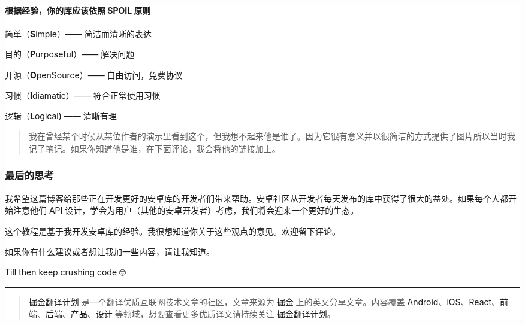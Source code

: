 #### 根据经验，你的库应该依照 SPOIL 原则 ####

简单（**S**imple）—— 简洁而清晰的表达

目的（**P**urposeful）—— 解决问题

开源（**O**penSource）—— 自由访问，免费协议

习惯（**I**diamatic）—— 符合正常使用习惯

逻辑（**L**ogical) —— 清晰有理

> 我在曾经某个时候从某位作者的演示里看到这个，但我想不起来他是谁了。因为它很有意义并以很简洁的方式提供了图片所以当时我记了笔记。如果你知道他是谁，在下面评论，我会将他的链接加上。

### 最后的思考 ###

我希望这篇博客给那些正在开发更好的安卓库的开发者们带来帮助。安卓社区从开发者每天发布的库中获得了很大的益处。如果每个人都开始注意他们 API 设计，学会为用户（其他的安卓开发者）考虑，我们将会迎来一个更好的生态。

这个教程是基于我开发安卓库的经验。我很想知道你关于这些观点的意见。欢迎留下评论。

如果你有什么建议或者想让我加一些内容，请让我知道。

Till then keep crushing code 🤓

---

> [掘金翻译计划](https://github.com/xitu/gold-miner) 是一个翻译优质互联网技术文章的社区，文章来源为 [掘金](https://juejin.im) 上的英文分享文章。内容覆盖 [Android](https://github.com/xitu/gold-miner#android)、[iOS](https://github.com/xitu/gold-miner#ios)、[React](https://github.com/xitu/gold-miner#react)、[前端](https://github.com/xitu/gold-miner#前端)、[后端](https://github.com/xitu/gold-miner#后端)、[产品](https://github.com/xitu/gold-miner#产品)、[设计](https://github.com/xitu/gold-miner#设计) 等领域，想要查看更多优质译文请持续关注 [掘金翻译计划](https://github.com/xitu/gold-miner)。
